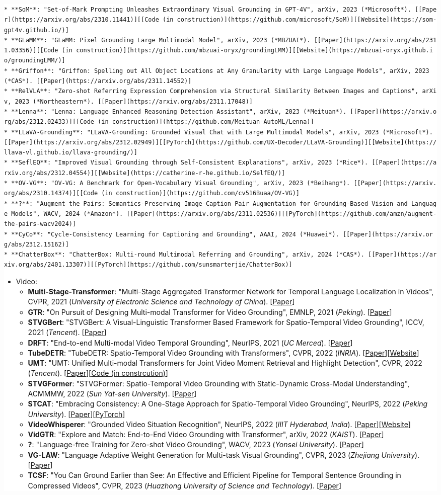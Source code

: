    * **SoM**: "Set-of-Mark Prompting Unleashes Extraordinary Visual Grounding in GPT-4V", arXiv, 2023 (*Microsoft*). [[Paper](https://arxiv.org/abs/2310.11441)][[Code (in construction)](https://github.com/microsoft/SoM)][[Website](https://som-gpt4v.github.io/)]
    * **GLaMM**: "GLaMM: Pixel Grounding Large Multimodal Model", arXiv, 2023 (*MBZUAI*). [[Paper](https://arxiv.org/abs/2311.03356)][[Code (in construction)](https://github.com/mbzuai-oryx/groundingLMM)][[Website](https://mbzuai-oryx.github.io/groundingLMM/)]
    * **Griffon**: "Griffon: Spelling out All Object Locations at Any Granularity with Large Language Models", arXiv, 2023 (*CAS*). [[Paper](https://arxiv.org/abs/2311.14552)]
    * **RelVLA**: "Zero-shot Referring Expression Comprehension via Structural Similarity Between Images and Captions", arXiv, 2023 (*Northeastern*). [[Paper](https://arxiv.org/abs/2311.17048)]
    * **Lenna**: "Lenna: Language Enhanced Reasoning Detection Assistant", arXiv, 2023 (*Meituan*). [[Paper](https://arxiv.org/abs/2312.02433)][[Code (in construction)](https://github.com/Meituan-AutoML/Lenna)]
    * **LLaVA-Grounding**: "LLaVA-Grounding: Grounded Visual Chat with Large Multimodal Models", arXiv, 2023 (*Microsoft*). [[Paper](https://arxiv.org/abs/2312.02949)][[PyTorch](https://github.com/UX-Decoder/LLaVA-Grounding)][[Website](https://llava-vl.github.io/llava-grounding/)]
    * **SeflEQ**: "Improved Visual Grounding through Self-Consistent Explanations", arXiv, 2023 (*Rice*). [[Paper](https://arxiv.org/abs/2312.04554)][[Website](https://catherine-r-he.github.io/SelfEQ/)]
    * **OV-VG**: "OV-VG: A Benchmark for Open-Vocabulary Visual Grounding", arXiv, 2023 (*Beihang*). [[Paper](https://arxiv.org/abs/2310.14374)][[Code (in construction)](https://github.com/cv516Buaa/OV-VG)]
    * **?**: "Augment the Pairs: Semantics-Preserving Image-Caption Pair Augmentation for Grounding-Based Vision and Language Models", WACV, 2024 (*Amazon*). [[Paper](https://arxiv.org/abs/2311.02536)][[PyTorch](https://github.com/amzn/augment-the-pairs-wacv2024)]
    * **CyCo**: "Cycle-Consistency Learning for Captioning and Grounding", AAAI, 2024 (*Huawei*). [[Paper](https://arxiv.org/abs/2312.15162)]
    * **ChatterBox**: "ChatterBox: Multi-round Multimodal Referring and Grounding", arXiv, 2024 (*CAS*). [[Paper](https://arxiv.org/abs/2401.13307)][[PyTorch](https://github.com/sunsmarterjie/ChatterBox)]
* Video:
    * **Multi-Stage-Transformer**: "Multi-Stage Aggregated Transformer Network for Temporal Language Localization in Videos", CVPR, 2021 (*University of Electronic Science and Technology of China*). [[Paper](https://openaccess.thecvf.com/content/CVPR2021/html/Zhang_Multi-Stage_Aggregated_Transformer_Network_for_Temporal_Language_Localization_in_Videos_CVPR_2021_paper.html)]
    * **GTR**: "On Pursuit of Designing Multi-modal Transformer for Video Grounding", EMNLP, 2021 (*Peking*). [[Paper](https://arxiv.org/abs/2109.06085)]
    * **STVGBert**: "STVGBert: A Visual-Linguistic Transformer Based Framework for Spatio-Temporal Video Grounding", ICCV, 2021 (*Tencent*). [[Paper](https://openaccess.thecvf.com/content/ICCV2021/html/Su_STVGBert_A_Visual-Linguistic_Transformer_Based_Framework_for_Spatio-Temporal_Video_Grounding_ICCV_2021_paper.html)]
    * **DRFT**: "End-to-end Multi-modal Video Temporal Grounding", NeurIPS, 2021 (*UC Merced*). [[Paper](https://arxiv.org/abs/2107.05624)]
    * **TubeDETR**: "TubeDETR: Spatio-Temporal Video Grounding with Transformers", CVPR, 2022 (*INRIA*). [[Paper](https://arxiv.org/abs/2203.16434)][[Website](https://antoyang.github.io/tubedetr.html)]
    * **UMT**: "UMT: Unified Multi-modal Transformers for Joint Video Moment Retrieval and Highlight Detection", CVPR, 2022 (*Tencent*). [[Paper](https://arxiv.org/abs/2203.12745)][[Code (in constrcution)](https://github.com/TencentARC/UMT)]
    * **STVGFormer**: "STVGFormer: Spatio-Temporal Video Grounding with Static-Dynamic Cross-Modal Understanding", ACMMMW, 2022 (*Sun Yat-sen University*). [[Paper](https://arxiv.org/abs/2207.02756)]
    * **STCAT**: "Embracing Consistency: A One-Stage Approach for Spatio-Temporal Video Grounding", NeurIPS, 2022 (*Peking University*). [[Paper](https://arxiv.org/abs/2209.13306)][[PyTorch](https://github.com/jy0205/STCAT)]
    * **VideoWhisperer**: "Grounded Video Situation Recognition", NeurIPS, 2022 (*IIIT Hyderabad, India*). [[Paper](https://arxiv.org/abs/2210.10828)][[Website](https://zeeshank95.github.io/grvidsitu)]
    * **VidGTR**: "Explore and Match: End-to-End Video Grounding with Transformer", arXiv, 2022 (*KAIST*). [[Paper](https://arxiv.org/abs/2201.10168)]
    * **?**: "Language-free Training for Zero-shot Video Grounding", WACV, 2023 (*Yonsei University*). [[Paper](https://arxiv.org/abs/2210.12977)]
    * **VG-LAW**: "Language Adaptive Weight Generation for Multi-task Visual Grounding", CVPR, 2023 (*Zhejiang University*). [[Paper](https://arxiv.org/abs/2306.04652)]
    * **TCSF**: "You Can Ground Earlier than See: An Effective and Efficient Pipeline for Temporal Sentence Grounding in Compressed Videos", CVPR, 2023 (*Huazhong University of Science and Technology*). [[Paper](https://arxiv.org/abs/2303.07863)]